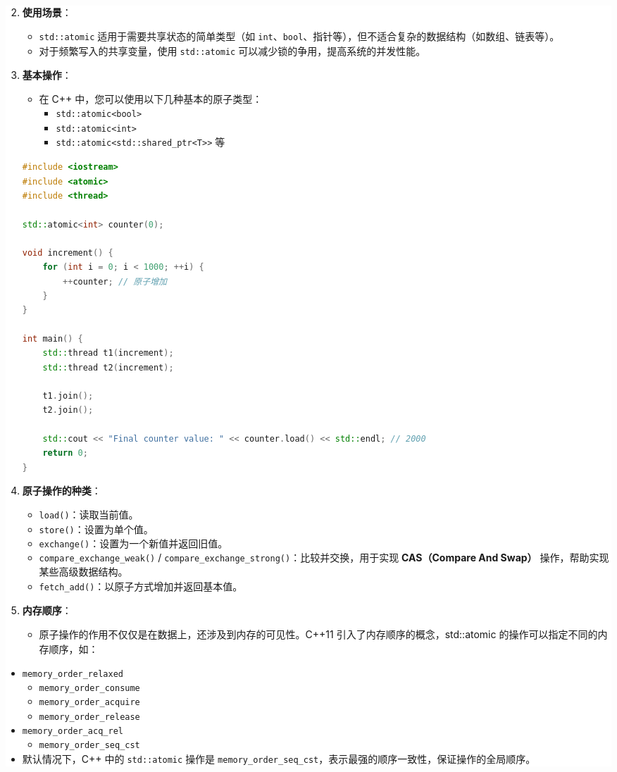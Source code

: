2. **使用场景**：

   - `std::atomic` 适用于需要共享状态的简单类型（如 `int`、`bool`、指针等），但不适合复杂的数据结构（如数组、链表等）。
   - 对于频繁写入的共享变量，使用 `std::atomic` 可以减少锁的争用，提高系统的并发性能。

3. **基本操作**：

   - 在 C++ 中，您可以使用以下几种基本的原子类型：
     - `std::atomic<bool>`
     - `std::atomic<int>`
     - `std::atomic<std::shared_ptr<T>>` 等

   ```cpp
   #include <iostream>
   #include <atomic>
   #include <thread>
   
   std::atomic<int> counter(0);
   
   void increment() {
       for (int i = 0; i < 1000; ++i) {
           ++counter; // 原子增加
       }
   }
   
   int main() {
       std::thread t1(increment);
       std::thread t2(increment);
   
       t1.join();
       t2.join();
   
       std::cout << "Final counter value: " << counter.load() << std::endl; // 2000
       return 0;
   }
   ```

4. **原子操作的种类**：

   - `load()`：读取当前值。
   - `store()`：设置为单个值。
   - `exchange()`：设置为一个新值并返回旧值。
   - `compare_exchange_weak()` / `compare_exchange_strong()`：比较并交换，用于实现 **CAS（Compare And Swap）** 操作，帮助实现某些高级数据结构。
   - `fetch_add()`：以原子方式增加并返回基本值。

5. **内存顺序**：

   - 原子操作的作用不仅仅是在数据上，还涉及到内存的可见性。C++11 引入了内存顺序的概念，std::atomic  的操作可以指定不同的内存顺序，如：
  - `memory_order_relaxed`
     - `memory_order_consume`
     - `memory_order_acquire`
     - `memory_order_release`
  - `memory_order_acq_rel`
     - `memory_order_seq_cst`
- 默认情况下，C++ 中的 `std::atomic` 操作是 `memory_order_seq_cst`，表示最强的顺序一致性，保证操作的全局顺序。
